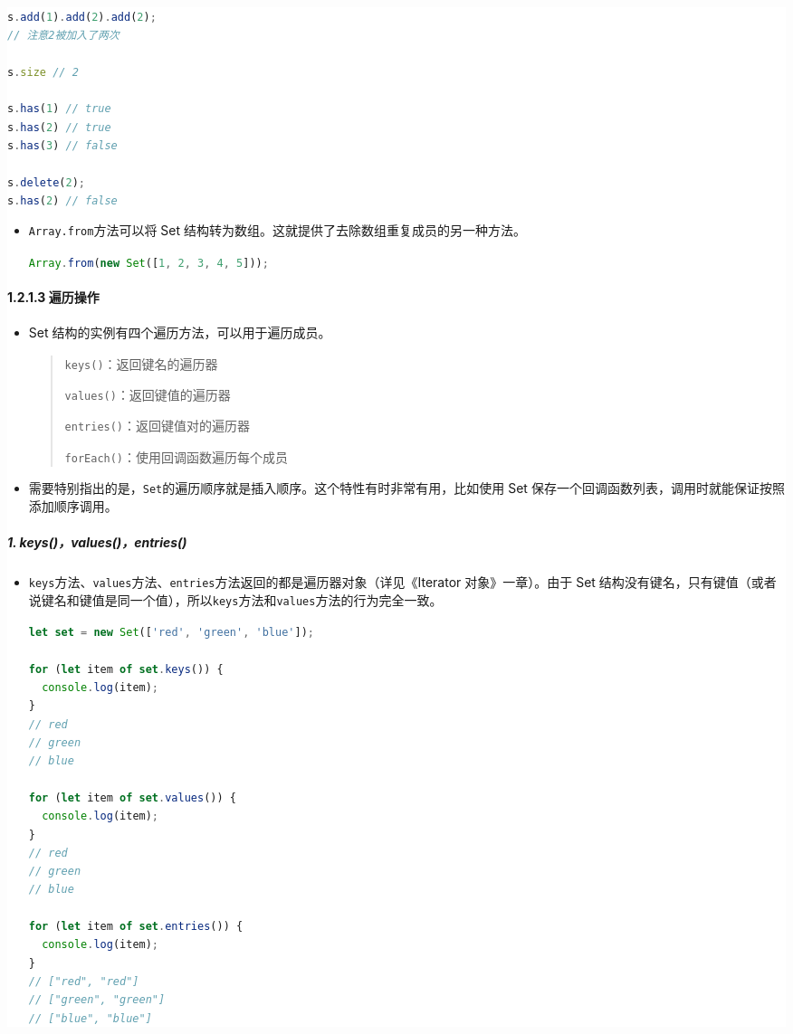   ```javascript
  s.add(1).add(2).add(2);
  // 注意2被加入了两次
  
  s.size // 2
  
  s.has(1) // true
  s.has(2) // true
  s.has(3) // false
  
  s.delete(2);
  s.has(2) // false
  ```



- `Array.from`方法可以将 Set 结构转为数组。这就提供了去除数组重复成员的另一种方法。

  ```javascript
  Array.from(new Set([1, 2, 3, 4, 5]));
  ```



#### 1.2.1.3 遍历操作

- Set 结构的实例有四个遍历方法，可以用于遍历成员。

  > `keys()`：返回键名的遍历器
  >
  > `values()`：返回键值的遍历器
  >
  > `entries()`：返回键值对的遍历器
  >
  > `forEach()`：使用回调函数遍历每个成员

- 需要特别指出的是，`Set`的遍历顺序就是插入顺序。这个特性有时非常有用，比如使用 Set 保存一个回调函数列表，调用时就能保证按照添加顺序调用。

##### 1. keys()，values()，entries()

- `keys`方法、`values`方法、`entries`方法返回的都是遍历器对象（详见《Iterator 对象》一章）。由于 Set 结构没有键名，只有键值（或者说键名和键值是同一个值），所以`keys`方法和`values`方法的行为完全一致。

  ```javascript
  let set = new Set(['red', 'green', 'blue']);
  
  for (let item of set.keys()) {
    console.log(item);
  }
  // red
  // green
  // blue
  
  for (let item of set.values()) {
    console.log(item);
  }
  // red
  // green
  // blue
  
  for (let item of set.entries()) {
    console.log(item);
  }
  // ["red", "red"]
  // ["green", "green"]
  // ["blue", "blue"]
  ```
